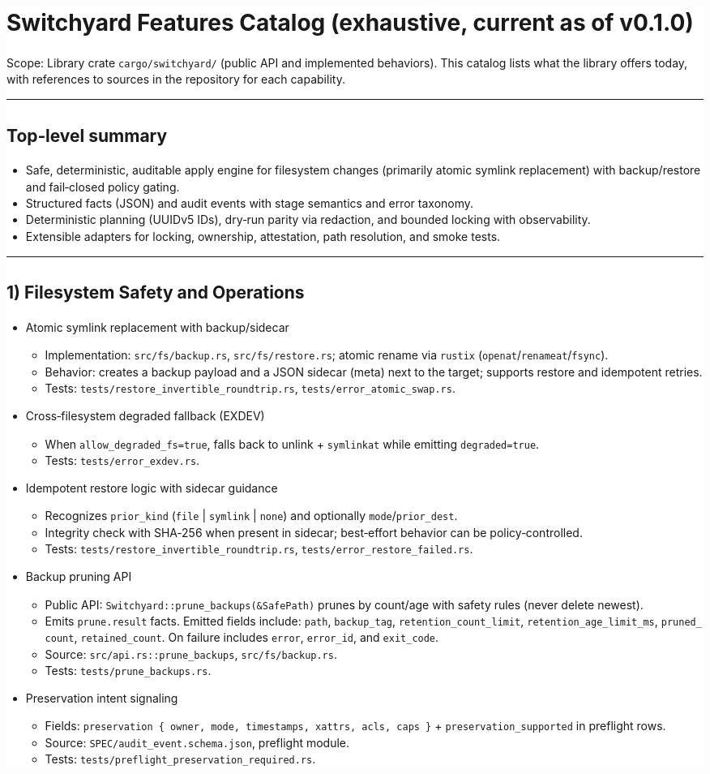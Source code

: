 # Switchyard Features Catalog (exhaustive, current as of v0.1.0)

Scope: Library crate `cargo/switchyard/` (public API and implemented behaviors). This catalog lists what the library offers today, with references to sources in the repository for each capability.

---

## Top‑level summary

- Safe, deterministic, auditable apply engine for filesystem changes (primarily atomic symlink replacement) with backup/restore and fail‑closed policy gating.
- Structured facts (JSON) and audit events with stage semantics and error taxonomy.
- Deterministic planning (UUIDv5 IDs), dry‑run parity via redaction, and bounded locking with observability.
- Extensible adapters for locking, ownership, attestation, path resolution, and smoke tests.

---

## 1) Filesystem Safety and Operations

- Atomic symlink replacement with backup/sidecar
  - Implementation: `src/fs/backup.rs`, `src/fs/restore.rs`; atomic rename via `rustix` (`openat`/`renameat`/`fsync`).
  - Behavior: creates a backup payload and a JSON sidecar (meta) next to the target; supports restore and idempotent retries.
  - Tests: `tests/restore_invertible_roundtrip.rs`, `tests/error_atomic_swap.rs`.

- Cross‑filesystem degraded fallback (EXDEV)
  - When `allow_degraded_fs=true`, falls back to unlink + `symlinkat` while emitting `degraded=true`.
  - Tests: `tests/error_exdev.rs`.

- Idempotent restore logic with sidecar guidance
  - Recognizes `prior_kind` (`file` | `symlink` | `none`) and optionally `mode`/`prior_dest`.
  - Integrity check with SHA‑256 when present in sidecar; best‑effort behavior can be policy‑controlled.
  - Tests: `tests/restore_invertible_roundtrip.rs`, `tests/error_restore_failed.rs`.

- Backup pruning API
  - Public API: `Switchyard::prune_backups(&SafePath)` prunes by count/age with safety rules (never delete newest).
  - Emits `prune.result` facts. Emitted fields include: `path`, `backup_tag`, `retention_count_limit`, `retention_age_limit_ms`, `pruned_count`, `retained_count`. On failure includes `error`, `error_id`, and `exit_code`.
  - Source: `src/api.rs::prune_backups`, `src/fs/backup.rs`.
  - Tests: `tests/prune_backups.rs`.

- Preservation intent signaling
  - Fields: `preservation { owner, mode, timestamps, xattrs, acls, caps }` + `preservation_supported` in preflight rows.
  - Source: `SPEC/audit_event.schema.json`, preflight module.
  - Tests: `tests/preflight_preservation_required.rs`.
